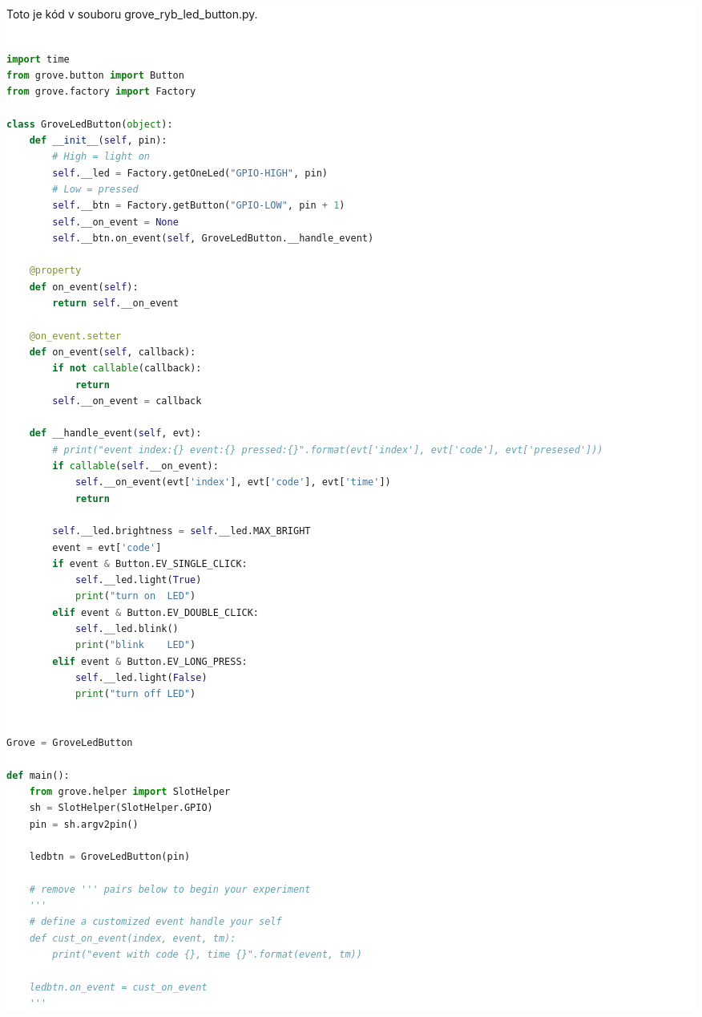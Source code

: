 Toto je kód v souboru grove_ryb_led_button.py.

```python

import time
from grove.button import Button
from grove.factory import Factory

class GroveLedButton(object):
    def __init__(self, pin):
        # High = light on
        self.__led = Factory.getOneLed("GPIO-HIGH", pin)
        # Low = pressed
        self.__btn = Factory.getButton("GPIO-LOW", pin + 1)
        self.__on_event = None
        self.__btn.on_event(self, GroveLedButton.__handle_event)

    @property
    def on_event(self):
        return self.__on_event

    @on_event.setter
    def on_event(self, callback):
        if not callable(callback):
            return
        self.__on_event = callback

    def __handle_event(self, evt):
        # print("event index:{} event:{} pressed:{}".format(evt['index'], evt['code'], evt['presesed']))
        if callable(self.__on_event):
            self.__on_event(evt['index'], evt['code'], evt['time'])
            return

        self.__led.brightness = self.__led.MAX_BRIGHT
        event = evt['code']
        if event & Button.EV_SINGLE_CLICK:
            self.__led.light(True)
            print("turn on  LED")
        elif event & Button.EV_DOUBLE_CLICK:
            self.__led.blink()
            print("blink    LED")
        elif event & Button.EV_LONG_PRESS:
            self.__led.light(False)
            print("turn off LED")


Grove = GroveLedButton

def main():
    from grove.helper import SlotHelper
    sh = SlotHelper(SlotHelper.GPIO)
    pin = sh.argv2pin()

    ledbtn = GroveLedButton(pin)

    # remove ''' pairs below to begin your experiment
    '''
    # define a customized event handle your self
    def cust_on_event(index, event, tm):
        print("event with code {}, time {}".format(event, tm))

    ledbtn.on_event = cust_on_event
    '''
```